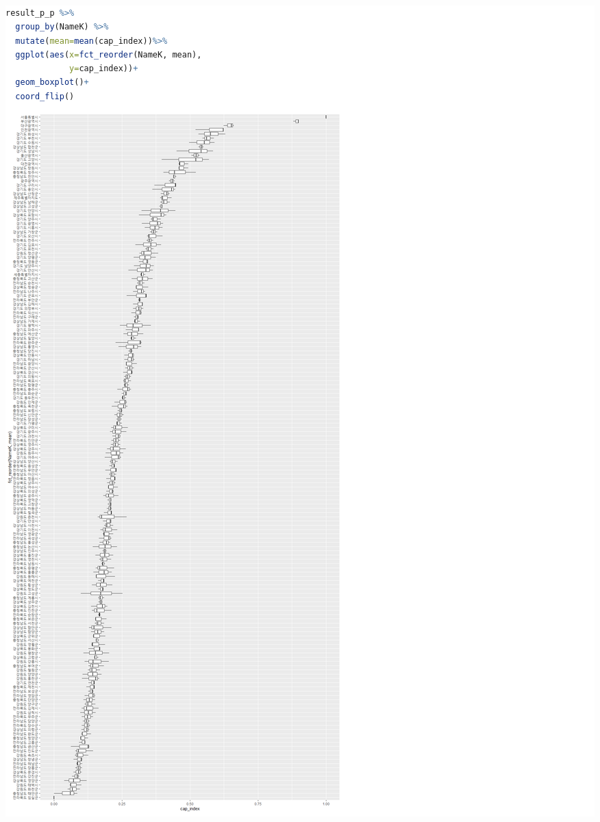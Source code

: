 ``` r
result_p_p %>% 
  group_by(NameK) %>% 
  mutate(mean=mean(cap_index))%>% 
  ggplot(aes(x=fct_reorder(NameK, mean),
             y=cap_index))+
  geom_boxplot()+
  coord_flip()
```

![](capacity_result_files/figure-gfm/unnamed-chunk-36-1.png)
